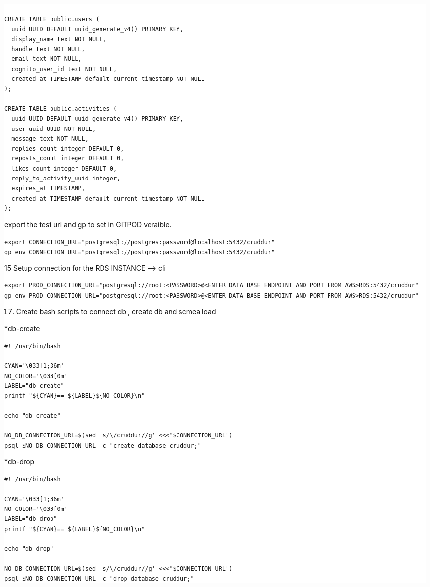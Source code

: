 ```

CREATE TABLE public.users (
  uuid UUID DEFAULT uuid_generate_v4() PRIMARY KEY,
  display_name text NOT NULL,
  handle text NOT NULL,
  email text NOT NULL,
  cognito_user_id text NOT NULL,
  created_at TIMESTAMP default current_timestamp NOT NULL
);

CREATE TABLE public.activities (
  uuid UUID DEFAULT uuid_generate_v4() PRIMARY KEY,
  user_uuid UUID NOT NULL,
  message text NOT NULL,
  replies_count integer DEFAULT 0,
  reposts_count integer DEFAULT 0,
  likes_count integer DEFAULT 0,
  reply_to_activity_uuid integer,
  expires_at TIMESTAMP,
  created_at TIMESTAMP default current_timestamp NOT NULL
);
```

export the test url and gp to set in GITPOD veraible.
```
export CONNECTION_URL="postgresql://postgres:password@localhost:5432/cruddur"
gp env CONNECTION_URL="postgresql://postgres:password@localhost:5432/cruddur"
```

15 Setup connection for the RDS INSTANCE --> cli
```
export PROD_CONNECTION_URL="postgresql://root:<PASSWORD>@<ENTER DATA BASE ENDPOINT AND PORT FROM AWS>RDS:5432/cruddur"
gp env PROD_CONNECTION_URL="postgresql://root:<PASSWORD>@<ENTER DATA BASE ENDPOINT AND PORT FROM AWS>RDS:5432/cruddur"
```

17. Create bash scripts to connect db , create db and scmea load

*db-create
```
#! /usr/bin/bash

CYAN='\033[1;36m'
NO_COLOR='\033[0m'
LABEL="db-create"
printf "${CYAN}== ${LABEL}${NO_COLOR}\n"

echo "db-create"

NO_DB_CONNECTION_URL=$(sed 's/\/cruddur//g' <<<"$CONNECTION_URL")
psql $NO_DB_CONNECTION_URL -c "create database cruddur;"
```
*db-drop
```
#! /usr/bin/bash

CYAN='\033[1;36m'
NO_COLOR='\033[0m'
LABEL="db-drop"
printf "${CYAN}== ${LABEL}${NO_COLOR}\n"

echo "db-drop"

NO_DB_CONNECTION_URL=$(sed 's/\/cruddur//g' <<<"$CONNECTION_URL")
psql $NO_DB_CONNECTION_URL -c "drop database cruddur;"
```